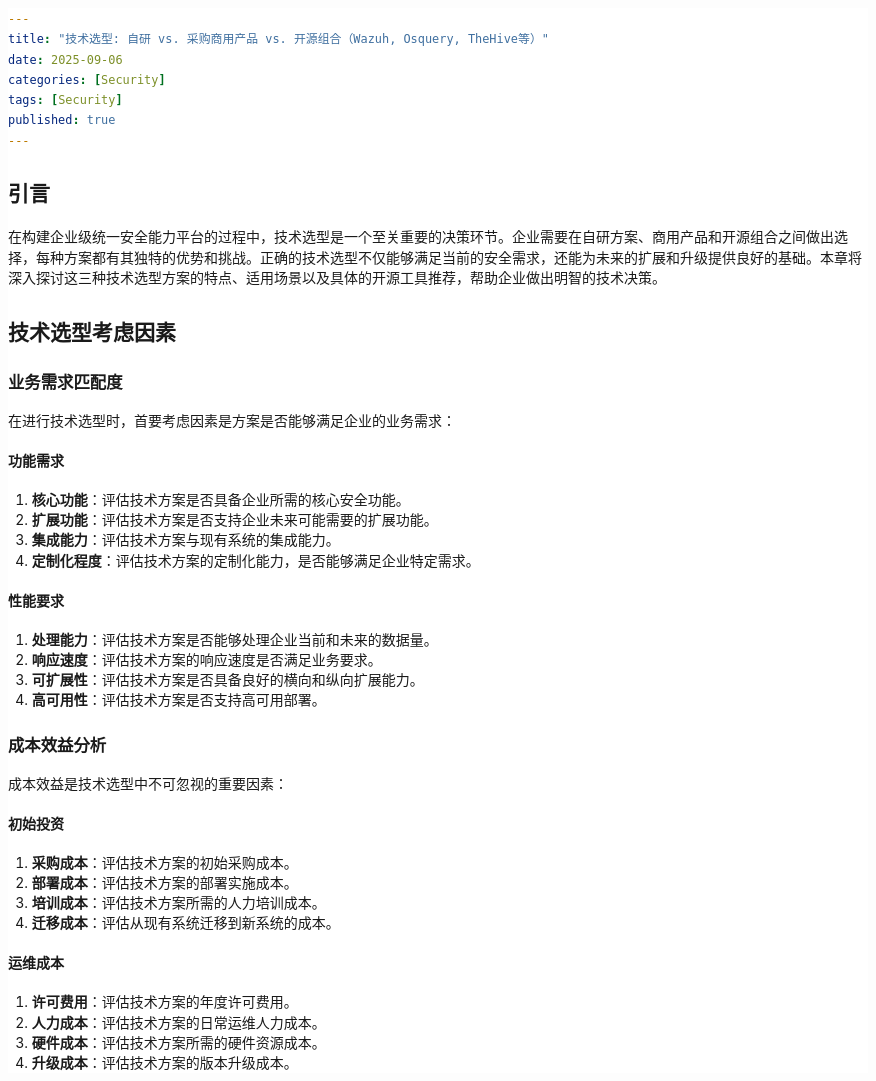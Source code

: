 ```yaml
---
title: "技术选型: 自研 vs. 采购商用产品 vs. 开源组合（Wazuh, Osquery, TheHive等）"
date: 2025-09-06
categories: [Security]
tags: [Security]
published: true
---
```

## 引言

在构建企业级统一安全能力平台的过程中，技术选型是一个至关重要的决策环节。企业需要在自研方案、商用产品和开源组合之间做出选择，每种方案都有其独特的优势和挑战。正确的技术选型不仅能够满足当前的安全需求，还能为未来的扩展和升级提供良好的基础。本章将深入探讨这三种技术选型方案的特点、适用场景以及具体的开源工具推荐，帮助企业做出明智的技术决策。

## 技术选型考虑因素

### 业务需求匹配度

在进行技术选型时，首要考虑因素是方案是否能够满足企业的业务需求：

#### 功能需求

1. **核心功能**：评估技术方案是否具备企业所需的核心安全功能。
2. **扩展功能**：评估技术方案是否支持企业未来可能需要的扩展功能。
3. **集成能力**：评估技术方案与现有系统的集成能力。
4. **定制化程度**：评估技术方案的定制化能力，是否能够满足企业特定需求。

#### 性能要求

1. **处理能力**：评估技术方案是否能够处理企业当前和未来的数据量。
2. **响应速度**：评估技术方案的响应速度是否满足业务要求。
3. **可扩展性**：评估技术方案是否具备良好的横向和纵向扩展能力。
4. **高可用性**：评估技术方案是否支持高可用部署。

### 成本效益分析

成本效益是技术选型中不可忽视的重要因素：

#### 初始投资

1. **采购成本**：评估技术方案的初始采购成本。
2. **部署成本**：评估技术方案的部署实施成本。
3. **培训成本**：评估技术方案所需的人力培训成本。
4. **迁移成本**：评估从现有系统迁移到新系统的成本。

#### 运维成本

1. **许可费用**：评估技术方案的年度许可费用。
2. **人力成本**：评估技术方案的日常运维人力成本。
3. **硬件成本**：评估技术方案所需的硬件资源成本。
4. **升级成本**：评估技术方案的版本升级成本。
